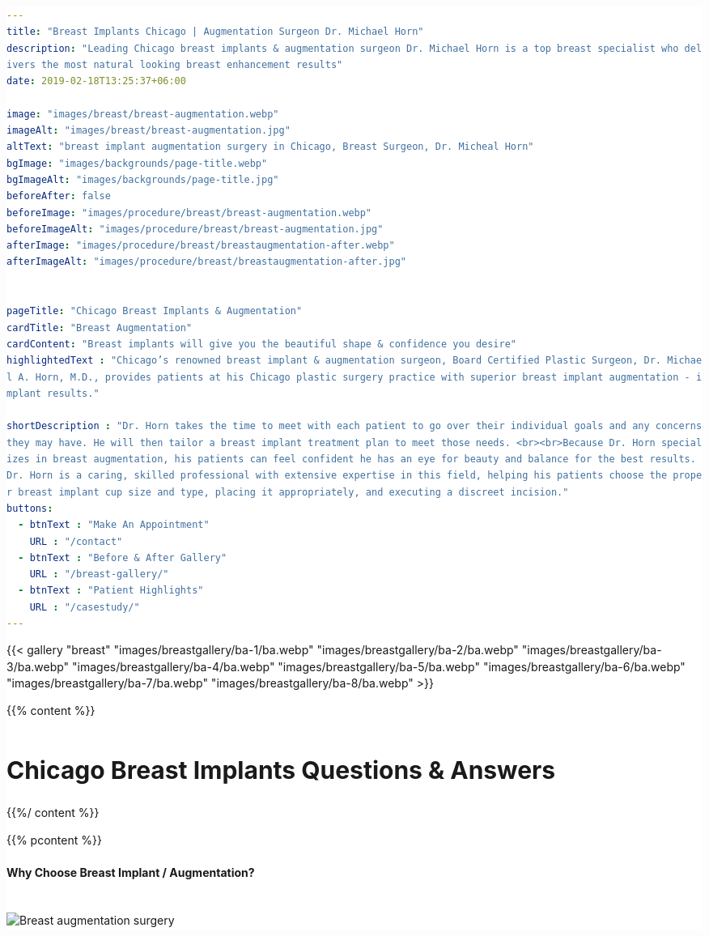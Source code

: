 ```yaml
---
title: "Breast Implants Chicago | Augmentation Surgeon Dr. Michael Horn"
description: "Leading Chicago breast implants & augmentation surgeon Dr. Michael Horn is a top breast specialist who delivers the most natural looking breast enhancement results"
date: 2019-02-18T13:25:37+06:00

image: "images/breast/breast-augmentation.webp"
imageAlt: "images/breast/breast-augmentation.jpg"
altText: "breast implant augmentation surgery in Chicago, Breast Surgeon, Dr. Micheal Horn"
bgImage: "images/backgrounds/page-title.webp"
bgImageAlt: "images/backgrounds/page-title.jpg"
beforeAfter: false
beforeImage: "images/procedure/breast/breast-augmentation.webp"
beforeImageAlt: "images/procedure/breast/breast-augmentation.jpg"
afterImage: "images/procedure/breast/breastaugmentation-after.webp"
afterImageAlt: "images/procedure/breast/breastaugmentation-after.jpg"


pageTitle: "Chicago Breast Implants & Augmentation"
cardTitle: "Breast Augmentation"
cardContent: "Breast implants will give you the beautiful shape & confidence you desire"
highlightedText : "Chicago’s renowned breast implant & augmentation surgeon, Board Certified Plastic Surgeon, Dr. Michael A. Horn, M.D., provides patients at his Chicago plastic surgery practice with superior breast implant augmentation - implant results."

shortDescription : "Dr. Horn takes the time to meet with each patient to go over their individual goals and any concerns they may have. He will then tailor a breast implant treatment plan to meet those needs. <br><br>Because Dr. Horn specializes in breast augmentation, his patients can feel confident he has an eye for beauty and balance for the best results. Dr. Horn is a caring, skilled professional with extensive expertise in this field, helping his patients choose the proper breast implant cup size and type, placing it appropriately, and executing a discreet incision."
buttons:
  - btnText : "Make An Appointment"
    URL : "/contact"
  - btnText : "Before & After Gallery"
    URL : "/breast-gallery/"
  - btnText : "Patient Highlights"
    URL : "/casestudy/"
---
```


{{< gallery "breast" "images/breastgallery/ba-1/ba.webp" "images/breastgallery/ba-2/ba.webp" "images/breastgallery/ba-3/ba.webp" "images/breastgallery/ba-4/ba.webp" "images/breastgallery/ba-5/ba.webp" "images/breastgallery/ba-6/ba.webp" "images/breastgallery/ba-7/ba.webp" "images/breastgallery/ba-8/ba.webp" >}}

{{% content %}}
<h1 style="font-size:30px;">Chicago Breast Implants Questions & Answers</h1>

{{%/ content %}}

{{% pcontent %}}
#### Why Choose Breast Implant / Augmentation?
<br>
<img class="img-fluid w-25 float-left" src="../../images/breast/vectra3.jpg" alt="Breast augmentation surgery" >
